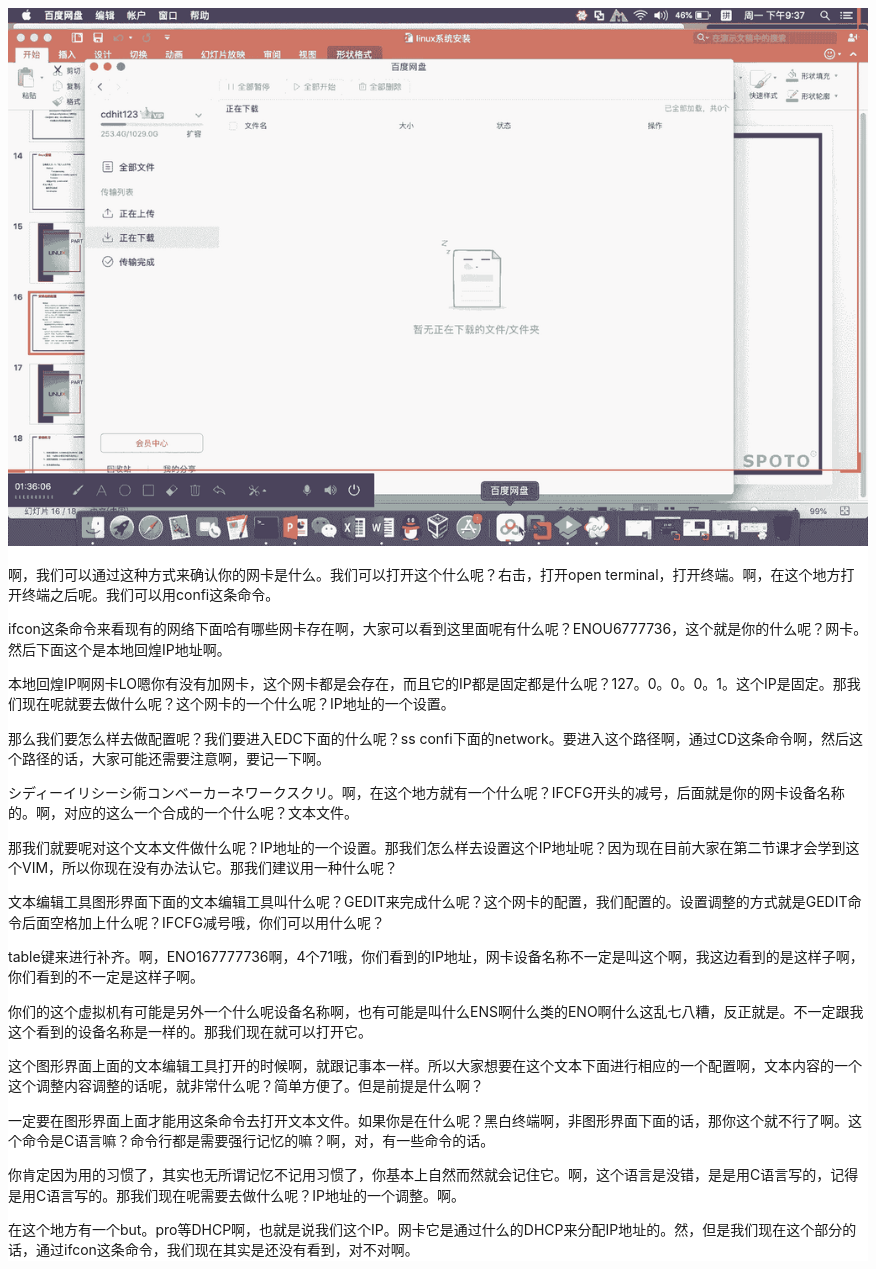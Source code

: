 ![](img/c6325deba6f1a0eafad2a88b35d17163_24.png)

啊，我们可以通过这种方式来确认你的网卡是什么。我们可以打开这个什么呢？右击，打开open terminal，打开终端。啊，在这个地方打开终端之后呢。我们可以用confi这条命令。

ifcon这条命令来看现有的网络下面哈有哪些网卡存在啊，大家可以看到这里面呢有什么呢？ENOU6777736，这个就是你的什么呢？网卡。然后下面这个是本地回煌IP地址啊。

本地回煌IP啊网卡LO嗯你有没有加网卡，这个网卡都是会存在，而且它的IP都是固定都是什么呢？127。0。0。0。1。这个IP是固定。那我们现在呢就要去做什么呢？这个网卡的一个什么呢？IP地址的一个设置。

那么我们要怎么样去做配置呢？我们要进入EDC下面的什么呢？ss confi下面的network。要进入这个路径啊，通过CD这条命令啊，然后这个路径的话，大家可能还需要注意啊，要记一下啊。

シディーイリシーシ術コンベーカーネワークスクリ。啊，在这个地方就有一个什么呢？IFCFG开头的减号，后面就是你的网卡设备名称的。啊，对应的这么一个合成的一个什么呢？文本文件。

那我们就要呢对这个文本文件做什么呢？IP地址的一个设置。那我们怎么样去设置这个IP地址呢？因为现在目前大家在第二节课才会学到这个VIM，所以你现在没有办法认它。那我们建议用一种什么呢？

文本编辑工具图形界面下面的文本编辑工具叫什么呢？GEDIT来完成什么呢？这个网卡的配置，我们配置的。设置调整的方式就是GEDIT命令后面空格加上什么呢？IFCFG减号哦，你们可以用什么呢？

table键来进行补齐。啊，ENO167777736啊，4个71哦，你们看到的IP地址，网卡设备名称不一定是叫这个啊，我这边看到的是这样子啊，你们看到的不一定是这样子啊。

你们的这个虚拟机有可能是另外一个什么呢设备名称啊，也有可能是叫什么ENS啊什么类的ENO啊什么这乱七八糟，反正就是。不一定跟我这个看到的设备名称是一样的。那我们现在就可以打开它。

这个图形界面上面的文本编辑工具打开的时候啊，就跟记事本一样。所以大家想要在这个文本下面进行相应的一个配置啊，文本内容的一个这个调整内容调整的话呢，就非常什么呢？简单方便了。但是前提是什么啊？

一定要在图形界面上面才能用这条命令去打开文本文件。如果你是在什么呢？黑白终端啊，非图形界面下面的话，那你这个就不行了啊。这个命令是C语言嘛？命令行都是需要强行记忆的嘛？啊，对，有一些命令的话。

你肯定因为用的习惯了，其实也无所谓记忆不记用习惯了，你基本上自然而然就会记住它。啊，这个语言是没错，是是用C语言写的，记得是用C语言写的。那我们现在呢需要去做什么呢？IP地址的一个调整。啊。

在这个地方有一个but。pro等DHCP啊，也就是说我们这个IP。网卡它是通过什么的DHCP来分配IP地址的。然，但是我们现在这个部分的话，通过ifcon这条命令，我们现在其实是还没有看到，对不对啊。
